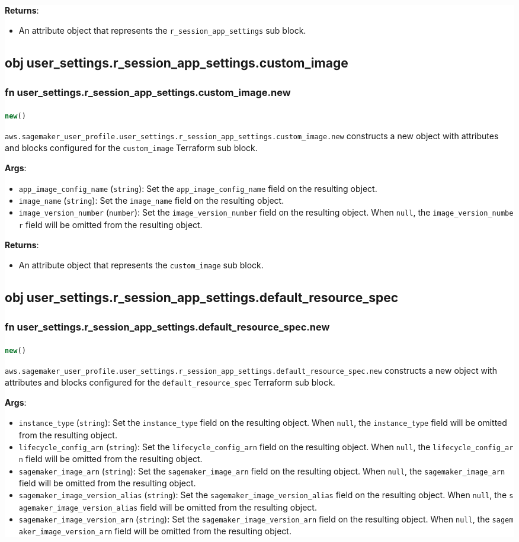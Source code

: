 **Returns**:
  - An attribute object that represents the `r_session_app_settings` sub block.


## obj user_settings.r_session_app_settings.custom_image



### fn user_settings.r_session_app_settings.custom_image.new

```ts
new()
```


`aws.sagemaker_user_profile.user_settings.r_session_app_settings.custom_image.new` constructs a new object with attributes and blocks configured for the `custom_image`
Terraform sub block.



**Args**:
  - `app_image_config_name` (`string`): Set the `app_image_config_name` field on the resulting object.
  - `image_name` (`string`): Set the `image_name` field on the resulting object.
  - `image_version_number` (`number`): Set the `image_version_number` field on the resulting object. When `null`, the `image_version_number` field will be omitted from the resulting object.

**Returns**:
  - An attribute object that represents the `custom_image` sub block.


## obj user_settings.r_session_app_settings.default_resource_spec



### fn user_settings.r_session_app_settings.default_resource_spec.new

```ts
new()
```


`aws.sagemaker_user_profile.user_settings.r_session_app_settings.default_resource_spec.new` constructs a new object with attributes and blocks configured for the `default_resource_spec`
Terraform sub block.



**Args**:
  - `instance_type` (`string`): Set the `instance_type` field on the resulting object. When `null`, the `instance_type` field will be omitted from the resulting object.
  - `lifecycle_config_arn` (`string`): Set the `lifecycle_config_arn` field on the resulting object. When `null`, the `lifecycle_config_arn` field will be omitted from the resulting object.
  - `sagemaker_image_arn` (`string`): Set the `sagemaker_image_arn` field on the resulting object. When `null`, the `sagemaker_image_arn` field will be omitted from the resulting object.
  - `sagemaker_image_version_alias` (`string`): Set the `sagemaker_image_version_alias` field on the resulting object. When `null`, the `sagemaker_image_version_alias` field will be omitted from the resulting object.
  - `sagemaker_image_version_arn` (`string`): Set the `sagemaker_image_version_arn` field on the resulting object. When `null`, the `sagemaker_image_version_arn` field will be omitted from the resulting object.
